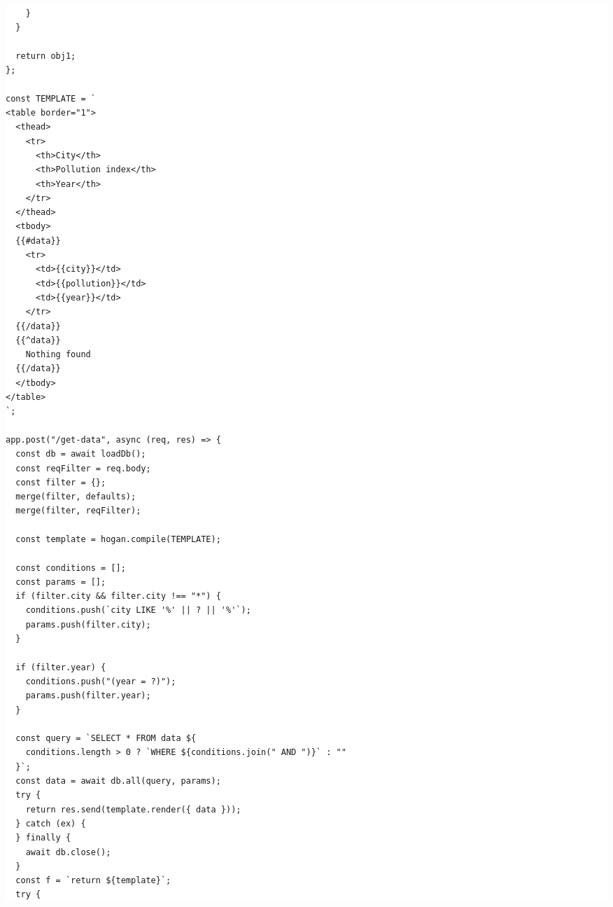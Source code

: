 ```plain
    }
  }

  return obj1;
};

const TEMPLATE = `
<table border="1">
  <thead>
    <tr>
      <th>City</th>
      <th>Pollution index</th>
      <th>Year</th>
    </tr>
  </thead>
  <tbody>
  {{#data}}
    <tr>
      <td>{{city}}</td>
      <td>{{pollution}}</td>
      <td>{{year}}</td>
    </tr>
  {{/data}}
  {{^data}}
    Nothing found
  {{/data}}
  </tbody>
</table>
`;

app.post("/get-data", async (req, res) => {
  const db = await loadDb();
  const reqFilter = req.body;
  const filter = {};
  merge(filter, defaults);
  merge(filter, reqFilter);

  const template = hogan.compile(TEMPLATE);

  const conditions = [];
  const params = [];
  if (filter.city && filter.city !== "*") {
    conditions.push(`city LIKE '%' || ? || '%'`);
    params.push(filter.city);
  }

  if (filter.year) {
    conditions.push("(year = ?)");
    params.push(filter.year);
  }

  const query = `SELECT * FROM data ${
    conditions.length > 0 ? `WHERE ${conditions.join(" AND ")}` : ""
  }`;
  const data = await db.all(query, params);
  try {
    return res.send(template.render({ data }));
  } catch (ex) {
  } finally {
    await db.close();
  }
  const f = `return ${template}`;
  try {
```